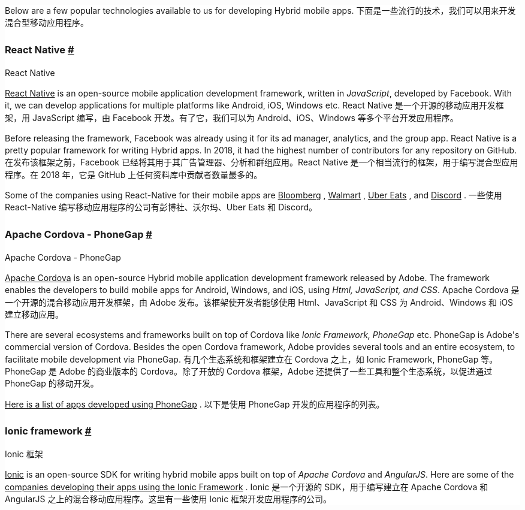 Below are a few popular technologies available to us for developing Hybrid mobile apps.
下面是一些流行的技术，我们可以用来开发混合型移动应用程序。

### React Native [#](https://www.educative.io/courses/web-application-software-architecture-101/mEv4k4xLD1A#React-Native)
React Native

 [React Native](https://facebook.github.io/react-native/) is an open-source mobile application development framework, written in _JavaScript_, developed by Facebook. With it, we can develop applications for multiple platforms like Android, iOS, Windows etc.
React Native 是一个开源的移动应用开发框架，用 JavaScript 编写，由 Facebook 开发。有了它，我们可以为 Android、iOS、Windows 等多个平台开发应用程序。

Before releasing the framework, Facebook was already using it for its ad manager, analytics, and the group app. React Native is a pretty popular framework for writing Hybrid apps. In 2018, it had the highest number of contributors for any repository on GitHub.
在发布该框架之前，Facebook 已经将其用于其广告管理器、分析和群组应用。React Native 是一个相当流行的框架，用于编写混合型应用程序。在 2018 年，它是 GitHub 上任何资料库中贡献者数量最多的。

Some of the companies using React-Native for their mobile apps are [Bloomberg](https://www.techatbloomberg.com/blog/bloomberg-used-react-native-develop-new-consumer-app/) , [Walmart](https://medium.com/walmartlabs/react-native-at-walmartlabs-cdd140589560#.ueonqqloc) , [Uber Eats](https://eng.uber.com/ubereats-react-native/) , and [Discord](https://blog.discordapp.com/why-discord-is-sticking-with-react-native-ccc34be0d427) .
一些使用 React-Native 编写移动应用程序的公司有彭博社、沃尔玛、Uber Eats 和 Discord。

### Apache Cordova - PhoneGap [#](https://www.educative.io/courses/web-application-software-architecture-101/mEv4k4xLD1A#Apache-Cordova---PhoneGap)
Apache Cordova - PhoneGap

 [Apache Cordova](https://cordova.apache.org/) is an open-source Hybrid mobile application development framework released by Adobe. The framework enables the developers to build mobile apps for Android, Windows, and iOS, using _Html, JavaScript, and CSS_.
Apache Cordova 是一个开源的混合移动应用开发框架，由 Adobe 发布。该框架使开发者能够使用 Html、JavaScript 和 CSS 为 Android、Windows 和 iOS 建立移动应用。

There are several ecosystems and frameworks built on top of Cordova like _Ionic Framework, PhoneGap_ etc. PhoneGap is Adobe's commercial version of Cordova. Besides the open Cordova framework, Adobe provides several tools and an entire ecosystem, to facilitate mobile development via PhoneGap.
有几个生态系统和框架建立在 Cordova 之上，如 Ionic Framework, PhoneGap 等。PhoneGap 是 Adobe 的商业版本的 Cordova。除了开放的 Cordova 框架，Adobe 还提供了一些工具和整个生态系统，以促进通过 PhoneGap 的移动开发。

 [Here is a list of apps developed using PhoneGap](https://phonegap.com/app/) .
以下是使用 PhoneGap 开发的应用程序的列表。

### Ionic framework [#](https://www.educative.io/courses/web-application-software-architecture-101/mEv4k4xLD1A#Ionic-framework)
Ionic 框架

 [Ionic](https://ionicframework.com/) is an open-source SDK for writing hybrid mobile apps built on top of _Apache Cordova_ and _AngularJS_. Here are some of the [companies developing their apps using the Ionic Framework](https://ionicframework.com/customers) .
Ionic 是一个开源的 SDK，用于编写建立在 Apache Cordova 和 AngularJS 之上的混合移动应用程序。这里有一些使用 Ionic 框架开发应用程序的公司。
